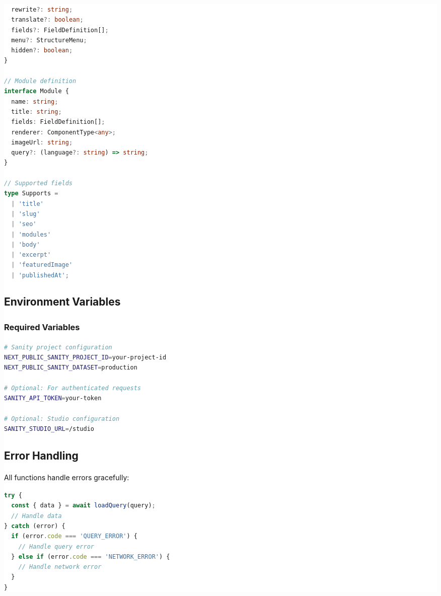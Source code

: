 ```typescript
  rewrite?: string;
  translate?: boolean;
  fields?: FieldDefinition[];
  menu?: StructureMenu;
  hidden?: boolean;
}

// Module definition
interface Module {
  name: string;
  title: string;
  fields: FieldDefinition[];
  renderer: ComponentType<any>;
  imageUrl: string;
  query?: (language?: string) => string;
}

// Supported fields
type Supports = 
  | 'title'
  | 'slug'
  | 'seo'
  | 'modules'
  | 'body'
  | 'excerpt'
  | 'featuredImage'
  | 'publishedAt';
```

## Environment Variables

### Required Variables

```bash
# Sanity project configuration
NEXT_PUBLIC_SANITY_PROJECT_ID=your-project-id
NEXT_PUBLIC_SANITY_DATASET=production

# Optional: For authenticated requests
SANITY_API_TOKEN=your-token

# Optional: Studio configuration
SANITY_STUDIO_URL=/studio
```

## Error Handling

All functions handle errors gracefully:

```typescript
try {
  const { data } = await loadQuery(query);
  // Handle data
} catch (error) {
  if (error.code === 'QUERY_ERROR') {
    // Handle query error
  } else if (error.code === 'NETWORK_ERROR') {
    // Handle network error
  }
}
```
